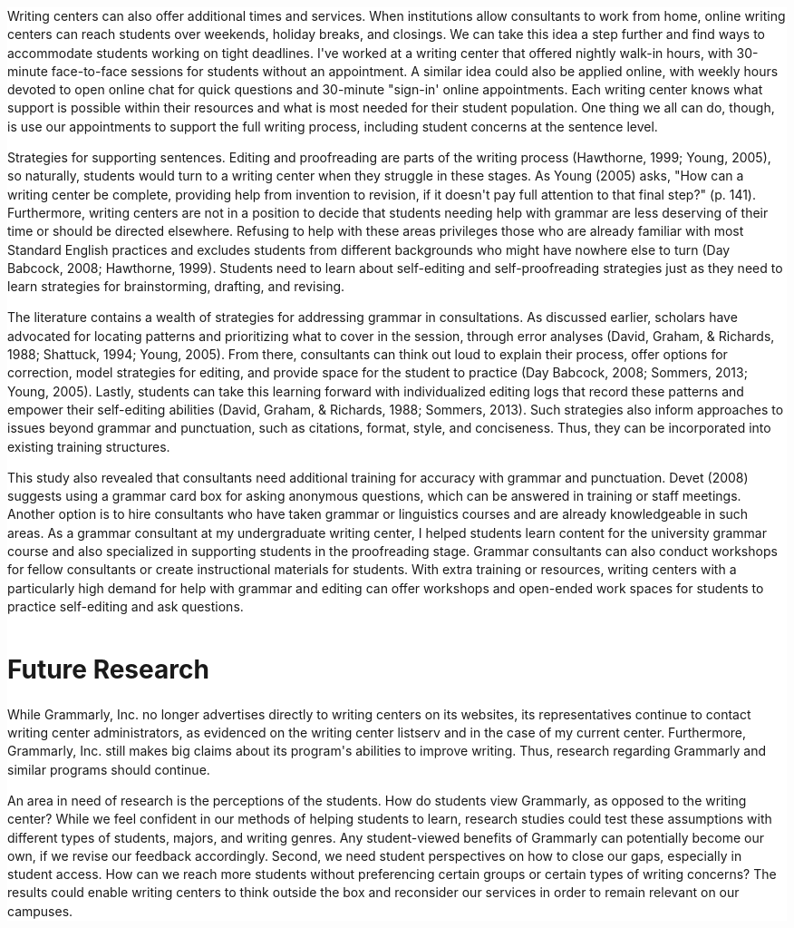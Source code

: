 Writing centers can also offer additional times and services. When institutions allow consultants to work from home, online writing centers can reach students over weekends, holiday breaks, and closings. We can take this idea a step further and find ways to accommodate students working on tight deadlines. I've worked at a writing center that offered nightly walk-in hours, with 30-minute face-to-face sessions for students without an appointment. A similar idea could also be applied online, with weekly hours devoted to open online chat for quick questions and 30-minute "sign-in' online appointments. Each writing center knows what support is possible within their resources and what is most needed for their student population. One thing we all can do, though, is use our appointments to support the full writing process, including student concerns at the sentence level.

Strategies for supporting sentences. Editing and proofreading are parts of the writing process (Hawthorne, 1999; Young, 2005), so naturally, students would turn to a writing center when they struggle in these stages. As Young (2005) asks, "How can a writing center be complete, providing help from invention to revision, if it doesn't pay full attention to that final step?" (p. 141). Furthermore, writing centers are not in a position to decide that students needing help with grammar are less deserving of their time or should be directed elsewhere. Refusing to help with these areas privileges those who are already familiar with most Standard English practices and excludes students from different backgrounds who might have nowhere else to turn (Day Babcock, 2008; Hawthorne, 1999). Students need to learn about self-editing and self-proofreading strategies just as they need to learn strategies for brainstorming, drafting, and revising.

The literature contains a wealth of strategies for addressing grammar in consultations. As discussed earlier, scholars have advocated for locating patterns and prioritizing what to cover in the session, through error analyses (David, Graham, & Richards, 1988; Shattuck, 1994; Young, 2005). From there, consultants can think out loud to explain their process, offer options for correction, model strategies for editing, and provide space for the student to practice (Day Babcock, 2008; Sommers, 2013; Young, 2005). Lastly, students can take this learning forward with individualized editing logs that record these patterns and empower their self-editing abilities (David, Graham, & Richards, 1988; Sommers, 2013). Such strategies also inform approaches to issues beyond grammar and punctuation, such as citations, format, style, and conciseness. Thus, they can be incorporated into existing training structures.

This study also revealed that consultants need additional training for accuracy with grammar and punctuation. Devet (2008) suggests using a grammar card box for asking anonymous questions, which can be answered in training or staff meetings. Another option is to hire consultants who have taken grammar or linguistics courses and are already knowledgeable in such areas. As a grammar consultant at my undergraduate writing center, I helped students learn content for the university grammar course and also specialized in supporting students in the proofreading stage. Grammar consultants can also conduct workshops for fellow consultants or create instructional materials for students. With extra training or resources, writing centers with a particularly high demand for help with grammar and editing can offer workshops and open-ended work spaces for students to practice self-editing and ask questions.

# Future Research

While Grammarly, Inc. no longer advertises directly to writing centers on its websites, its representatives continue to contact writing center administrators, as evidenced on the writing center listserv and in the case of my current center. Furthermore, Grammarly, Inc. still makes big claims about its program's abilities to improve writing. Thus, research regarding Grammarly and similar programs should continue.

An area in need of research is the perceptions of the students. How do students view Grammarly, as opposed to the writing center? While we feel confident in our methods of helping students to learn, research studies could test these assumptions with different types of students, majors, and writing genres. Any student-viewed benefits of Grammarly can potentially become our own, if we revise our feedback accordingly. Second, we need student perspectives on how to close our gaps, especially in student access. How can we reach more students without preferencing certain groups or certain types of writing concerns? The results could enable writing centers to think outside the box and reconsider our services in order to remain relevant on our campuses.
